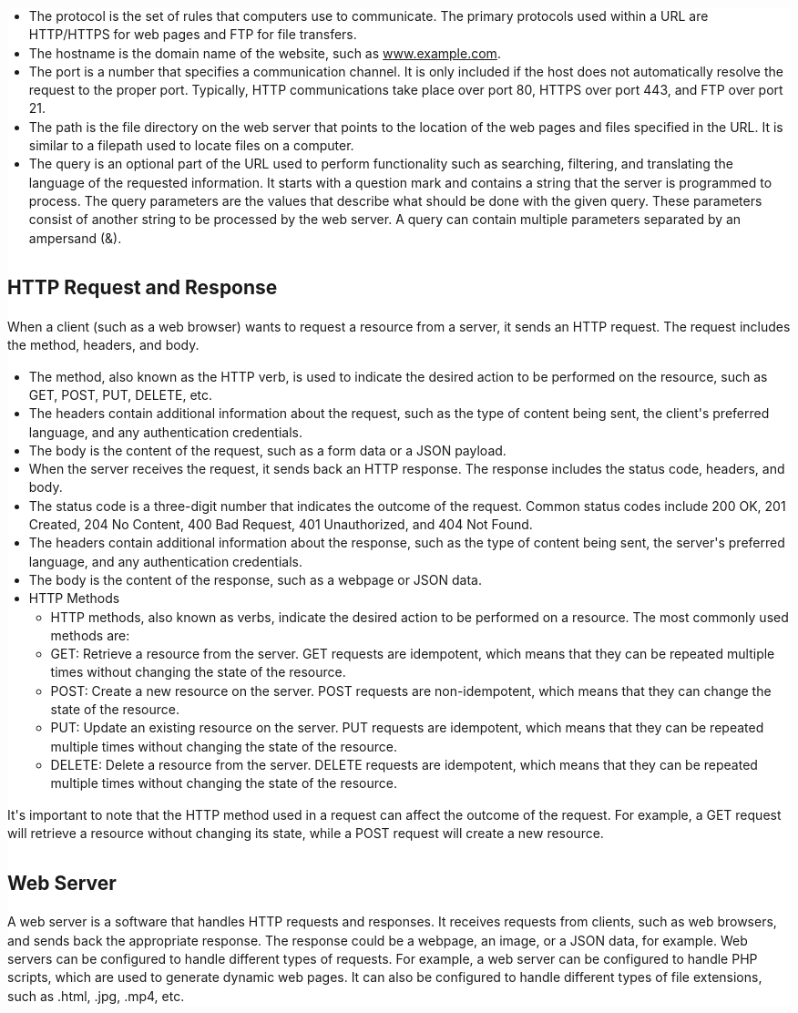 - The protocol is the set of rules that computers use to communicate. The primary protocols used within a URL are HTTP/HTTPS for web pages and FTP for file transfers.
- The hostname is the domain name of the website, such as www.example.com.
- The port is a number that specifies a communication channel. It is only included if the host does not automatically resolve the request to the proper port. Typically, HTTP communications take place over port 80, HTTPS over port 443, and FTP over port 21.
- The path is the file directory on the web server that points to the location of the web pages and files specified in the URL. It is similar to a filepath used to locate files on a computer.
- The query is an optional part of the URL used to perform functionality such as searching, filtering, and translating the language of the requested information. It starts with a question mark and contains a string that the server is programmed to process. The query parameters are the values that describe what should be done with the given query. These parameters consist of another string to be processed by the web server. A query can contain multiple parameters separated by an ampersand (&).

## HTTP Request and Response
When a client (such as a web browser) wants to request a resource from a server, it sends an HTTP request. The request includes the method, headers, and body.
- The method, also known as the HTTP verb, is used to indicate the desired action to be performed on the resource, such as GET, POST, PUT, DELETE, etc.
- The headers contain additional information about the request, such as the type of content being sent, the client's preferred language, and any authentication credentials.
- The body is the content of the request, such as a form data or a JSON payload.
- When the server receives the request, it sends back an HTTP response. The response includes the status code, headers, and body.
- The status code is a three-digit number that indicates the outcome of the request. Common status codes include 200 OK, 201 Created, 204 No Content, 400 Bad Request, 401 Unauthorized, and 404 Not Found.
- The headers contain additional information about the response, such as the type of content being sent, the server's preferred language, and any authentication credentials.
- The body is the content of the response, such as a webpage or JSON data.
- HTTP Methods
    - HTTP methods, also known as verbs, indicate the desired action to be performed on a resource. The most commonly used methods are:
    - GET: Retrieve a resource from the server. GET requests are idempotent, which means that they can be repeated multiple times without changing the state of the resource.
    - POST: Create a new resource on the server. POST requests are non-idempotent, which means that they can change the state of the resource.
    - PUT: Update an existing resource on the server. PUT requests are idempotent, which means that they can be repeated multiple times without changing the state of the resource.
    - DELETE: Delete a resource from the server. DELETE requests are idempotent, which means that they can be repeated multiple times without changing the state of the resource.

It's important to note that the HTTP method used in a request can affect the outcome of the request. For example, a GET request will retrieve a resource without changing its state, while a POST request will create a new resource.

## Web Server

A web server is a software that handles HTTP requests and responses. It receives requests from clients, such as web browsers, and sends back the appropriate response. The response could be a webpage, an image, or a JSON data, for example.
Web servers can be configured to handle different types of requests. For example, a web server can be configured to handle PHP scripts, which are used to generate dynamic web pages. It can also be configured to handle different types of file extensions, such as .html, .jpg, .mp4, etc.
